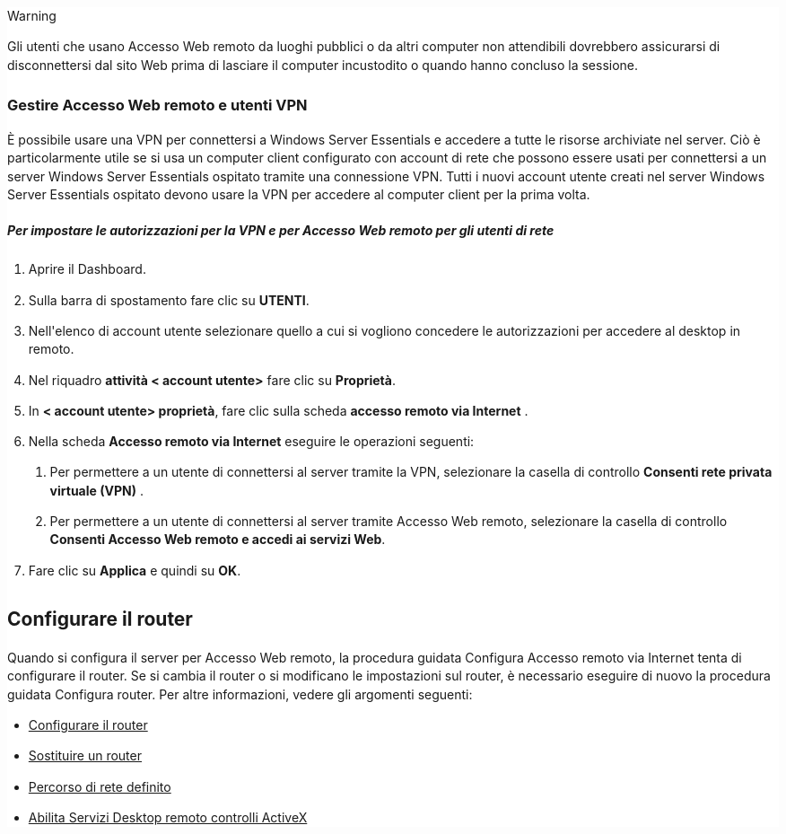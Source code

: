 > [!WARNING]
>  Gli utenti che usano Accesso Web remoto da luoghi pubblici o da altri computer non attendibili dovrebbero assicurarsi di disconnettersi dal sito Web prima di lasciare il computer incustodito o quando hanno concluso la sessione.  
  
###  <a name="manage-remote-web-access-and-vpn-users"></a><a name="BKMK_ManageRWAVPN"></a>Gestire Accesso Web remoto e utenti VPN  
 È possibile usare una VPN per connettersi a Windows Server Essentials e accedere a tutte le risorse archiviate nel server. Ciò è particolarmente utile se si usa un computer client configurato con account di rete che possono essere usati per connettersi a un server Windows Server Essentials ospitato tramite una connessione VPN. Tutti i nuovi account utente creati nel server Windows Server Essentials ospitato devono usare la VPN per accedere al computer client per la prima volta.  
  
##### <a name="to-set-vpn-and-remote-web-access-permissions-for-network-users"></a>Per impostare le autorizzazioni per la VPN e per Accesso Web remoto per gli utenti di rete  
  
1.  Aprire il Dashboard.  
  
2.  Sulla barra di spostamento fare clic su **UTENTI**.  
  
3.  Nell'elenco di account utente selezionare quello a cui si vogliono concedere le autorizzazioni per accedere al desktop in remoto.  
  
4.  Nel riquadro **attività < account utente\>** fare clic su **Proprietà**.  
  
5.  In **< account utente\> proprietà**, fare clic sulla scheda **accesso remoto via Internet** .  
  
6.  Nella scheda **Accesso remoto via Internet** eseguire le operazioni seguenti:  
  
    1.  Per permettere a un utente di connettersi al server tramite la VPN, selezionare la casella di controllo **Consenti rete privata virtuale (VPN)** .  
  
    2.  Per permettere a un utente di connettersi al server tramite Accesso Web remoto, selezionare la casella di controllo **Consenti Accesso Web remoto e accedi ai servizi Web**.  
  
7.  Fare clic su **Applica** e quindi su **OK**.  
  
##  <a name="set-up-your-router"></a><a name="BKMK_2"></a>Configurare il router  
 Quando si configura il server per Accesso Web remoto, la procedura guidata Configura Accesso remoto via Internet tenta di configurare il router. Se si cambia il router o si modificano le impostazioni sul router, è necessario eseguire di nuovo la procedura guidata Configura router. Per altre informazioni, vedere gli argomenti seguenti:  
  
-   [Configurare il router](Manage-Remote-Web-Access-in-Windows-Server-Essentials.md#BKMK_SetUpRouter)  
  
-   [Sostituire un router](Manage-Remote-Web-Access-in-Windows-Server-Essentials.md#BKMK_ReplaceRouter)  
  
-   [Percorso di rete definito](Manage-Remote-Web-Access-in-Windows-Server-Essentials.md#BKMK_NetworkLocation)  
  
-   [Abilita Servizi Desktop remoto controlli ActiveX](Manage-Remote-Web-Access-in-Windows-Server-Essentials.md#BKMK_ActiveX)  
  